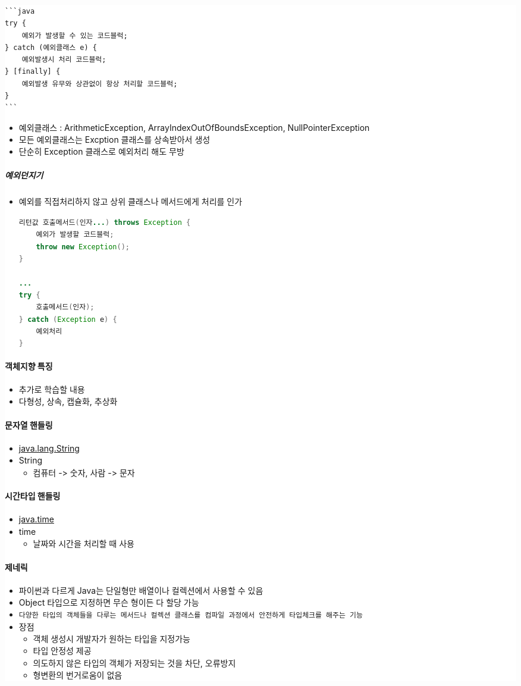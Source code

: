     ```java
    try {
        예외가 발생할 수 있는 코드블럭;
    } catch (예외클래스 e) {
        예외발생시 처리 코드블럭;
    } [finally] {
        예외발생 유무와 상관없이 항상 처리할 코드블럭;
    }
    ```

- 예외클래스 : ArithmeticException, ArrayIndexOutOfBoundsException, NullPointerException
- 모든 예외클래스는 Excption 클래스를 상속받아서 생성
- 단순히 Exception 클래스로 예외처리 해도 무방

##### 예외던지기
- 예외를 직접처리하지 않고 상위 클래스나 메서드에게 처리를 인가

    ```java
    리턴값 호출메서드(인자...) throws Exception {
        예외가 발생할 코드블럭;
        throw new Exception();
    }

    ...
    try {
        호출메서드(인자);
    } catch (Exception e) {
        예외처리
    }
    ```


#### 객체지향 특징
- 추가로 학습할 내용
- 다형성, 상속, 캡슐화, 추상화

#### 문자열 핸들링
- [java.lang.String](https://docs.oracle.com/en/java/javase/24/docs/api/java.base/java/lang/String.html)
- String
    - 컴퓨터 -> 숫자, 사람 -> 문자

#### 시간타입 핸들링
- [java.time](https://docs.oracle.com/en/java/javase/24/docs/api/java.base/java/time/package-summary.html)
- time
    - 날짜와 시간을 처리할 때 사용
 
#### 제네릭
- 파이썬과 다르게 Java는 단일형만 배열이나 컬렉션에서 사용할 수 있음
- Object 타입으로 지정하면 무슨 형이든 다 할당 가능
- `다양한 타입의 객체들을 다루는 메서드나 컬렉션 클래스를 컴파일 과정에서 안전하게 타입체크를 해주는 기능`
- 장점
    - 객체 생성시 개발자가 원하는 타입을 지정가능
    - 타입 안정성 제공
    - 의도하지 않은 타입의 객체가 저장되는 것을 차단, 오류방지
    - 형변환의 번거로움이 없음
